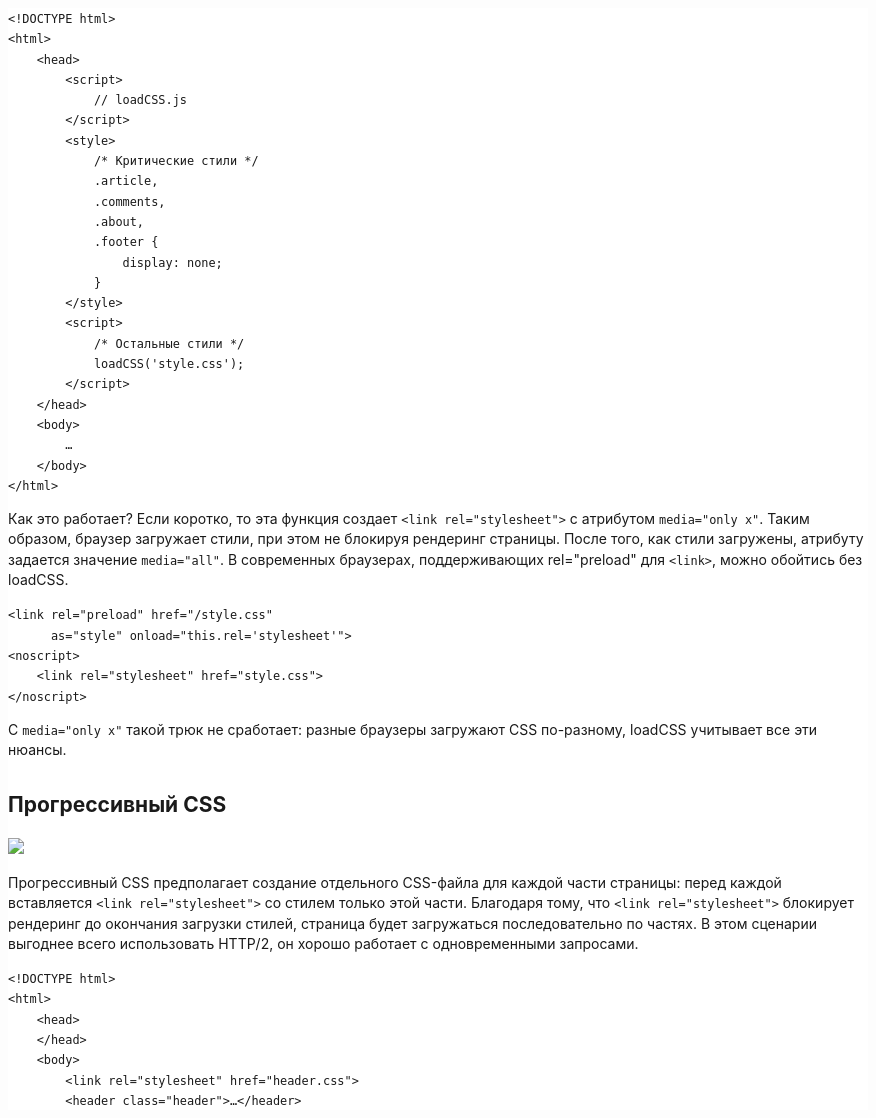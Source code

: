     <!DOCTYPE html>
    <html>
        <head>
            <script>
                // loadCSS.js
            </script>
            <style>
                /* Критические стили */
                .article,
                .comments,
                .about,
                .footer {
                    display: none;
                }
            </style>
            <script>
                /* Остальные стили */
                loadCSS('style.css');
            </script>
        </head>
        <body>
            …
        </body>
    </html>

Как это работает? Если коротко, то эта функция создает `<link rel="stylesheet">` с атрибутом `media="only x"`. Таким образом, браузер загружает стили, при этом не блокируя рендеринг страницы. После того, как стили загружены, атрибуту задается значение `media="all"`. В современных браузерах, поддерживающих rel="preload" для `<link>`, можно обойтись без loadCSS.

    <link rel="preload" href="/style.css"
          as="style" onload="this.rel='stylesheet'">
    <noscript>
        <link rel="stylesheet" href="style.css">
    </noscript>

С `media="only x"` такой трюк не сработает: разные браузеры загружают CSS по-разному, loadCSS учитывает все эти нюансы.

## Прогрессивный CSS

![](images/3.gif)

Прогрессивный CSS предполагает создание отдельного CSS-файла для каждой части страницы: перед каждой вставляется `<link rel="stylesheet">` со стилем только этой части. Благодаря тому, что `<link rel="stylesheet">` блокирует рендеринг до окончания загрузки стилей, страница будет загружаться последовательно по частях. В этом сценарии выгоднее всего использовать HTTP/2, он хорошо работает с одновременными запросами.

    <!DOCTYPE html>
    <html>
        <head>
        </head>
        <body>
            <link rel="stylesheet" href="header.css">
            <header class="header">…</header>
